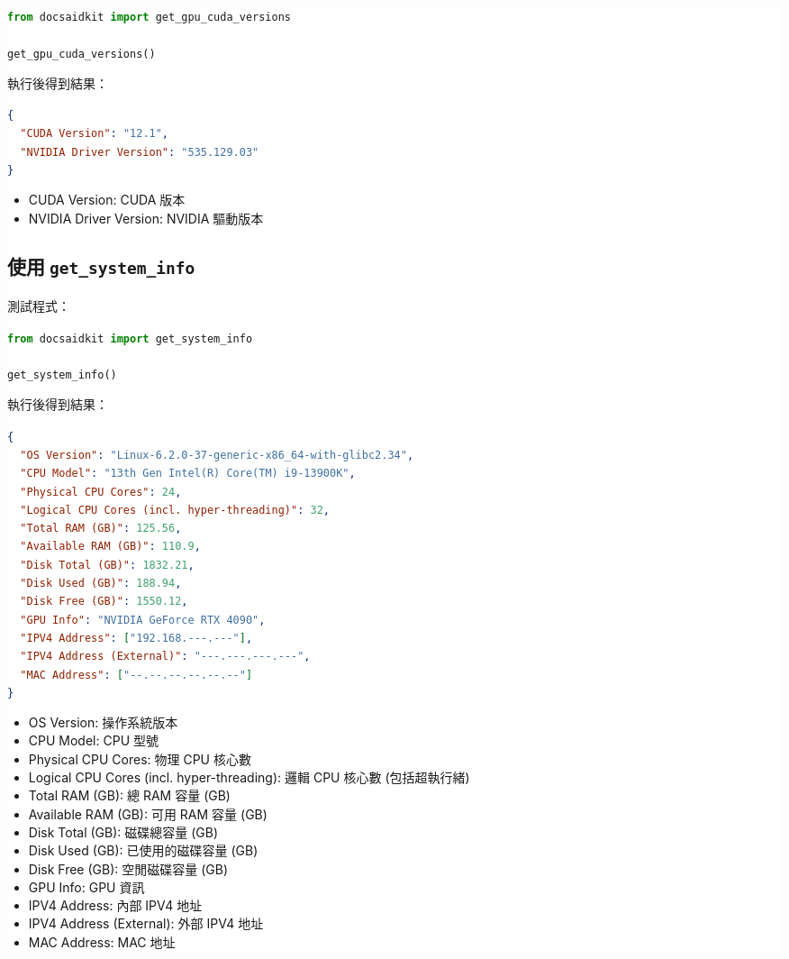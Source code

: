 ```python
from docsaidkit import get_gpu_cuda_versions

get_gpu_cuda_versions()
```

執行後得到結果：

```json
{
  "CUDA Version": "12.1",
  "NVIDIA Driver Version": "535.129.03"
}
```

- CUDA Version: CUDA 版本
- NVIDIA Driver Version: NVIDIA 驅動版本

## 使用 `get_system_info`

測試程式：

```python
from docsaidkit import get_system_info

get_system_info()
```

執行後得到結果：

```json
{
  "OS Version": "Linux-6.2.0-37-generic-x86_64-with-glibc2.34",
  "CPU Model": "13th Gen Intel(R) Core(TM) i9-13900K",
  "Physical CPU Cores": 24,
  "Logical CPU Cores (incl. hyper-threading)": 32,
  "Total RAM (GB)": 125.56,
  "Available RAM (GB)": 110.9,
  "Disk Total (GB)": 1832.21,
  "Disk Used (GB)": 188.94,
  "Disk Free (GB)": 1550.12,
  "GPU Info": "NVIDIA GeForce RTX 4090",
  "IPV4 Address": ["192.168.---.---"],
  "IPV4 Address (External)": "---.---.---.---",
  "MAC Address": ["--.--.--.--.--.--"]
}
```

- OS Version: 操作系統版本
- CPU Model: CPU 型號
- Physical CPU Cores: 物理 CPU 核心數
- Logical CPU Cores (incl. hyper-threading): 邏輯 CPU 核心數 (包括超執行緒)
- Total RAM (GB): 總 RAM 容量 (GB)
- Available RAM (GB): 可用 RAM 容量 (GB)
- Disk Total (GB): 磁碟總容量 (GB)
- Disk Used (GB): 已使用的磁碟容量 (GB)
- Disk Free (GB): 空閒磁碟容量 (GB)
- GPU Info: GPU 資訊
- IPV4 Address: 內部 IPV4 地址
- IPV4 Address (External): 外部 IPV4 地址
- MAC Address: MAC 地址
